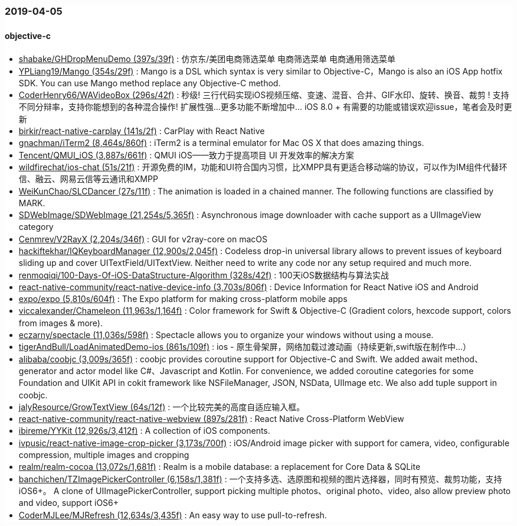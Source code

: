 ### 2019-04-05

#### objective-c
* [shabake/GHDropMenuDemo (397s/39f)](https://github.com/shabake/GHDropMenuDemo) : 仿京东/美团电商筛选菜单 电商筛选菜单 电商通用筛选菜单
* [YPLiang19/Mango (354s/29f)](https://github.com/YPLiang19/Mango) : Mango is a DSL which syntax is very similar to Objective-C，Mango is also an iOS App hotfix SDK. You can use Mango method replace any Objective-C method.
* [CoderHenry66/WAVideoBox (296s/42f)](https://github.com/CoderHenry66/WAVideoBox) : 秒级! 三行代码实现iOS视频压缩、变速、混音、合并、GIF水印、旋转、换音、裁剪 ! 支持不同分辩率，支持你能想到的各种混合操作! 扩展性强...更多功能不断增加中... iOS 8.0 + 有需要的功能或错误欢迎issue，笔者会及时更新
* [birkir/react-native-carplay (141s/2f)](https://github.com/birkir/react-native-carplay) : CarPlay with React Native
* [gnachman/iTerm2 (8,464s/860f)](https://github.com/gnachman/iTerm2) : iTerm2 is a terminal emulator for Mac OS X that does amazing things.
* [Tencent/QMUI_iOS (3,887s/661f)](https://github.com/Tencent/QMUI_iOS) : QMUI iOS——致力于提高项目 UI 开发效率的解决方案
* [wildfirechat/ios-chat (51s/21f)](https://github.com/wildfirechat/ios-chat) : 开源免费的IM，功能和UI符合国内习惯，比XMPP具有更适合移动端的协议，可以作为IM组件代替环信、融云、网易云信等云通讯和XMPP
* [WeiKunChao/SLCDancer (27s/11f)](https://github.com/WeiKunChao/SLCDancer) : The animation is loaded in a chained manner. The following functions are classified by MARK.
* [SDWebImage/SDWebImage (21,254s/5,365f)](https://github.com/SDWebImage/SDWebImage) : Asynchronous image downloader with cache support as a UIImageView category
* [Cenmrev/V2RayX (2,204s/346f)](https://github.com/Cenmrev/V2RayX) : GUI for v2ray-core on macOS
* [hackiftekhar/IQKeyboardManager (12,900s/2,045f)](https://github.com/hackiftekhar/IQKeyboardManager) : Codeless drop-in universal library allows to prevent issues of keyboard sliding up and cover UITextField/UITextView. Neither need to write any code nor any setup required and much more.
* [renmoqiqi/100-Days-Of-iOS-DataStructure-Algorithm (328s/42f)](https://github.com/renmoqiqi/100-Days-Of-iOS-DataStructure-Algorithm) : 100天iOS数据结构与算法实战
* [react-native-community/react-native-device-info (3,703s/806f)](https://github.com/react-native-community/react-native-device-info) : Device Information for React Native iOS and Android
* [expo/expo (5,810s/604f)](https://github.com/expo/expo) : The Expo platform for making cross-platform mobile apps
* [viccalexander/Chameleon (11,963s/1,164f)](https://github.com/viccalexander/Chameleon) : Color framework for Swift & Objective-C (Gradient colors, hexcode support, colors from images & more).
* [eczarny/spectacle (11,036s/598f)](https://github.com/eczarny/spectacle) : Spectacle allows you to organize your windows without using a mouse.
* [tigerAndBull/LoadAnimatedDemo-ios (861s/109f)](https://github.com/tigerAndBull/LoadAnimatedDemo-ios) : ios - 原生骨架屏，网络加载过渡动画（持续更新,swift版在制作中...）
* [alibaba/coobjc (3,009s/365f)](https://github.com/alibaba/coobjc) : coobjc provides coroutine support for Objective-C and Swift. We added await method、generator and actor model like C#、Javascript and Kotlin. For convenience, we added coroutine categories for some Foundation and UIKit API in cokit framework like NSFileManager, JSON, NSData, UIImage etc. We also add tuple support in coobjc.
* [jalyResource/GrowTextView (64s/12f)](https://github.com/jalyResource/GrowTextView) : 一个比较完美的高度自适应输入框。
* [react-native-community/react-native-webview (897s/281f)](https://github.com/react-native-community/react-native-webview) : React Native Cross-Platform WebView
* [ibireme/YYKit (12,926s/3,412f)](https://github.com/ibireme/YYKit) : A collection of iOS components.
* [ivpusic/react-native-image-crop-picker (3,173s/700f)](https://github.com/ivpusic/react-native-image-crop-picker) : iOS/Android image picker with support for camera, video, configurable compression, multiple images and cropping
* [realm/realm-cocoa (13,072s/1,681f)](https://github.com/realm/realm-cocoa) : Realm is a mobile database: a replacement for Core Data & SQLite
* [banchichen/TZImagePickerController (6,158s/1,381f)](https://github.com/banchichen/TZImagePickerController) : 一个支持多选、选原图和视频的图片选择器，同时有预览、裁剪功能，支持iOS6+。 A clone of UIImagePickerController, support picking multiple photos、original photo、video, also allow preview photo and video, support iOS6+
* [CoderMJLee/MJRefresh (12,634s/3,435f)](https://github.com/CoderMJLee/MJRefresh) : An easy way to use pull-to-refresh.
